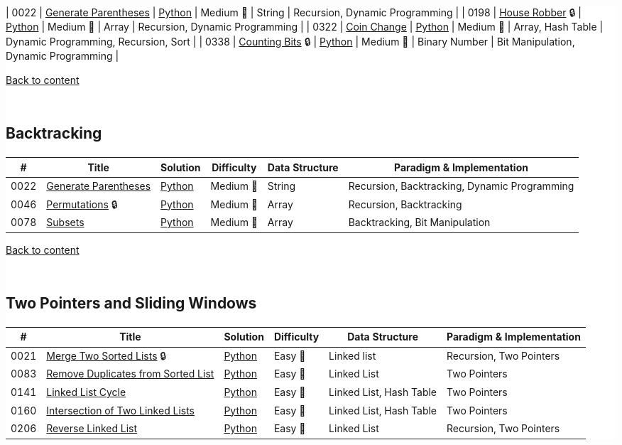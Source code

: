 | 0022 | [Generate Parentheses](https://leetcode.com/problems/generate-parentheses/)                   | [Python](https://nbviewer.jupyter.org/github/adrien-perelloyb/leetcode/blob/main/problems/0022/22_solution_python.ipynb)  | Medium :2nd_place_medal: | String            | Recursion, Dynamic Programming                                      |
| 0198 | [House Robber](https://leetcode.com/problems/house-robber/) :lock:                            | [Python](https://nbviewer.jupyter.org/github/adrien-perelloyb/leetcode/blob/main/problems/0198/198_solution_python.ipynb) | Medium :2nd_place_medal: | Array             | Recursion, Dynamic Programming                                      |
| 0322 | [Coin Change](https://leetcode.com/problems/coin-change/)                                     | [Python](https://nbviewer.jupyter.org/github/adrien-perelloyb/leetcode/blob/main/problems/0322/322_solution_python.ipynb) | Medium :2nd_place_medal: | Array, Hash Table | Dynamic Programming, Recursion, Sort                                |
| 0338 | [Counting Bits](https://leetcode.com/problems/counting-bits/) :lock:                          | [Python](https://nbviewer.jupyter.org/github/adrien-perelloyb/leetcode/blob/main/problems/0338/338_solution_python.ipynb) | Medium :2nd_place_medal: | Binary Number     | Bit Manipulation, Dynamic Programming                               |


[Back to content](#content)  
<br/>

## <a name="backtracking"></a> Backtracking  

| #    | Title                                                                       | Solution                                                                                                                 | Difficulty               | Data Structure | Paradigm & Implementation                    |
| ---- | --------------------------------------------------------------------------- | ------------------------------------------------------------------------------------------------------------------------ | ------------------------ | -------------- | -------------------------------------------- |
| 0022 | [Generate Parentheses](https://leetcode.com/problems/generate-parentheses/) | [Python](https://nbviewer.jupyter.org/github/adrien-perelloyb/leetcode/blob/main/problems/0022/22_solution_python.ipynb) | Medium :2nd_place_medal: | String         | Recursion, Backtracking, Dynamic Programming |
| 0046 | [Permutations](https://leetcode.com/problems/permutations/) :lock:          | [Python](https://nbviewer.jupyter.org/github/adrien-perelloyb/leetcode/blob/main/problems/0046/46_solution_python.ipynb) | Medium :2nd_place_medal: | Array          | Recursion, Backtracking                      |
| 0078 | [Subsets](https://leetcode.com/problems/subsets/)                           | [Python](https://nbviewer.jupyter.org/github/adrien-perelloyb/leetcode/blob/main/problems/0078/78_solution_python.ipynb) | Medium :2nd_place_medal: | Array          | Backtracking, Bit Manipulation               |

[Back to content](#content)  
<br/>

## <a name="slidingpointers"></a> Two Pointers and Sliding Windows

| #    | Title                                                                                                                                  | Solution                                                                                                                  | Difficulty               | Data Structure          | Paradigm & Implementation                                           |
| ---- | -------------------------------------------------------------------------------------------------------------------------------------- | ------------------------------------------------------------------------------------------------------------------------- | ------------------------ | ----------------------- | ------------------------------------------------------------------- |
| 0021 | [Merge Two Sorted Lists](https://leetcode.com/problems/merge-two-sorted-lists/) :lock:                                                 | [Python](https://nbviewer.jupyter.org/github/adrien-perelloyb/leetcode/blob/main/problems/0021/21_solution_python.ipynb)  | Easy :3rd_place_medal:   | Linked list             | Recursion, Two Pointers                                             |
| 0083 | [Remove Duplicates from Sorted List](https://leetcode.com/problems/remove-duplicates-from-sorted-list/)                                | [Python](https://nbviewer.jupyter.org/github/adrien-perelloyb/leetcode/blob/main/problems/0083/83_solution_python.ipynb)  | Easy :3rd_place_medal:   | Linked List             | Two Pointers                                                        |
| 0141 | [Linked List Cycle](https://leetcode.com/problems/linked-list-cycle/)                                                                  | [Python](https://nbviewer.jupyter.org/github/adrien-perelloyb/leetcode/blob/main/problems/0141/141_solution_python.ipynb) | Easy :3rd_place_medal:   | Linked List, Hash Table | Two Pointers                                                        |
| 0160 | [Intersection of Two Linked Lists](https://leetcode.com/problems/intersection-of-two-linked-lists/)                                    | [Python](https://nbviewer.jupyter.org/github/adrien-perelloyb/leetcode/blob/main/problems/0160/160_solution_python.ipynb) | Easy :3rd_place_medal:   | Linked List, Hash Table | Two Pointers                                                        |
| 0206 | [Reverse Linked List](https://leetcode.com/problems/reverse-linked-list/)                                                              | [Python](https://nbviewer.jupyter.org/github/adrien-perelloyb/leetcode/blob/main/problems/0206/206_solution_python.ipynb) | Easy :3rd_place_medal:   | Linked List             | Recursion, Two Pointers                                             |